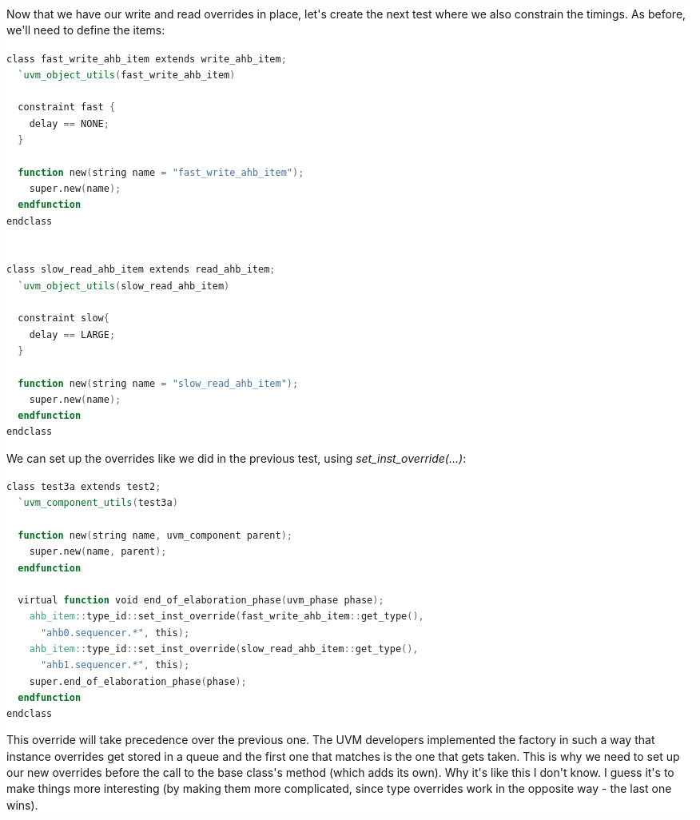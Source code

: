 Now that we have our write and read overrides in place, let's create the next test where we also constrain the timings. As before, we'll need to define the items:

```verilog 
class fast_write_ahb_item extends write_ahb_item;
  `uvm_object_utils(fast_write_ahb_item)

  constraint fast {
    delay == NONE;
  }

  function new(string name = "fast_write_ahb_item");
    super.new(name);
  endfunction
endclass


class slow_read_ahb_item extends read_ahb_item;
  `uvm_object_utils(slow_read_ahb_item)

  constraint slow{
    delay == LARGE;
  }

  function new(string name = "slow_read_ahb_item");
    super.new(name);
  endfunction
endclass
```

We can set up the overrides like we did in the previous test, using *set_inst_override(...)*:

```verilog 
class test3a extends test2;
  `uvm_component_utils(test3a)

  function new(string name, uvm_component parent);
    super.new(name, parent);
  endfunction

  virtual function void end_of_elaboration_phase(uvm_phase phase);
    ahb_item::type_id::set_inst_override(fast_write_ahb_item::get_type(),
      "ahb0.sequencer.*", this);
    ahb_item::type_id::set_inst_override(slow_read_ahb_item::get_type(),
      "ahb1.sequencer.*", this);
    super.end_of_elaboration_phase(phase);
  endfunction
endclass
```

This override will take precedence over the previous one. The UVM developers implemented the factory in such a way that instance overrides get stored in a queue and the first one that matches is the one that gets taken. This is why we need to set up our new overrides before the call to the base class's method (which adds its own). Why it's like this I don't know. I guess it's to make things more interesting (by making them more complicated, since type overrides work in the opposite way - the last one wins).
